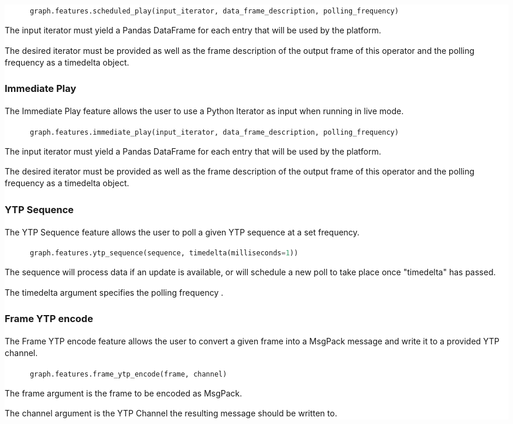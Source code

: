 ``` python
      graph.features.scheduled_play(input_iterator, data_frame_description, polling_frequency)
```

  
The input iterator must yield a Pandas DataFrame for each entry that
will be used by the platform.

The desired iterator must be provided as well as the frame description
of the output frame of this operator and the polling frequency as a
timedelta object.

### Immediate Play

  
The Immediate Play feature allows the user to use a Python Iterator as
input when running in live mode.

``` python
      graph.features.immediate_play(input_iterator, data_frame_description, polling_frequency)
```

  
The input iterator must yield a Pandas DataFrame for each entry that
will be used by the platform.

The desired iterator must be provided as well as the frame description
of the output frame of this operator and the polling frequency as a
timedelta object.

### YTP Sequence

  
The YTP Sequence feature allows the user to poll a given YTP sequence at
a set frequency.

``` python
      graph.features.ytp_sequence(sequence, timedelta(milliseconds=1))
```

  
The sequence will process data if an update is available, or will
schedule a new poll to take place once "timedelta" has passed.

The timedelta argument specifies the polling frequency .

### Frame YTP encode

  
The Frame YTP encode feature allows the user to convert a given frame
into a MsgPack message and write it to a provided YTP channel.

``` python
      graph.features.frame_ytp_encode(frame, channel)
```

  
The frame argument is the frame to be encoded as MsgPack.

The channel argument is the YTP Channel the resulting message should be
written to.
